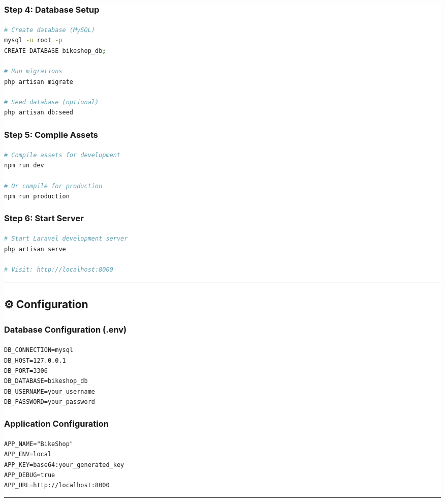 ### **Step 4: Database Setup**
```bash
# Create database (MySQL)
mysql -u root -p
CREATE DATABASE bikeshop_db;

# Run migrations
php artisan migrate

# Seed database (optional)
php artisan db:seed
```

### **Step 5: Compile Assets**
```bash
# Compile assets for development
npm run dev

# Or compile for production
npm run production
```

### **Step 6: Start Server**
```bash
# Start Laravel development server
php artisan serve

# Visit: http://localhost:8000
```

---

## ⚙️ Configuration

### **Database Configuration (.env)**
```env
DB_CONNECTION=mysql
DB_HOST=127.0.0.1
DB_PORT=3306
DB_DATABASE=bikeshop_db
DB_USERNAME=your_username
DB_PASSWORD=your_password
```

### **Application Configuration**
```env
APP_NAME="BikeShop"
APP_ENV=local
APP_KEY=base64:your_generated_key
APP_DEBUG=true
APP_URL=http://localhost:8000
```

---